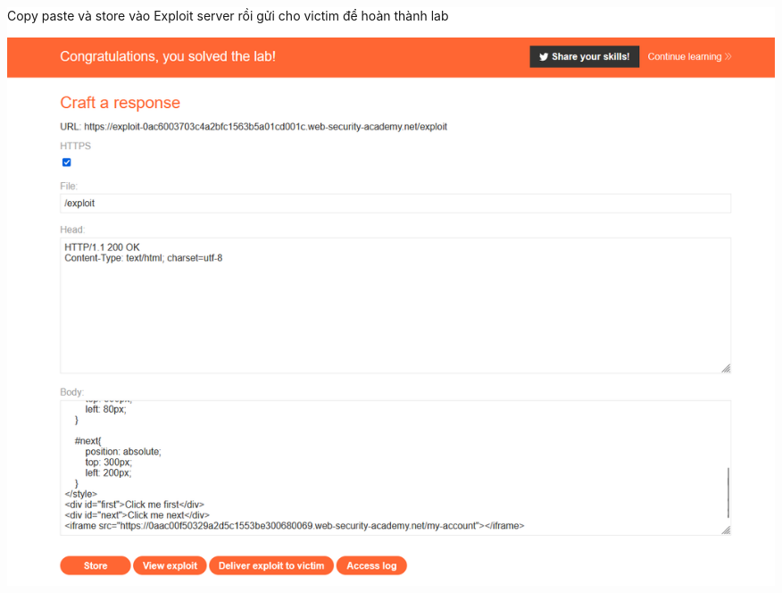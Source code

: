 Copy paste và store vào Exploit server rồi gửi cho victim để hoàn thành lab

![Untitled](writeup_media/Untitled%2032.png)